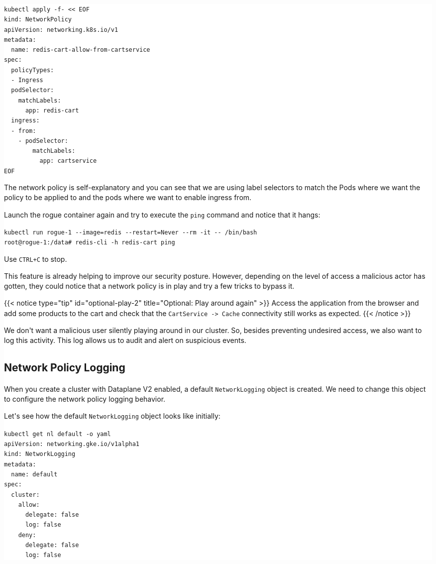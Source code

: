 ```shell
kubectl apply -f- << EOF
kind: NetworkPolicy
apiVersion: networking.k8s.io/v1
metadata:
  name: redis-cart-allow-from-cartservice
spec:
  policyTypes:
  - Ingress
  podSelector:
    matchLabels:
      app: redis-cart
  ingress:
  - from:
    - podSelector:
        matchLabels:
          app: cartservice
EOF
```

The network policy is self-explanatory and you can see that we are using label selectors to match the Pods where we want the policy to be applied to and the pods where we want to enable ingress from.

Launch the rogue container again and try to execute the `ping` command and notice that it hangs:

```shell
kubectl run rogue-1 --image=redis --restart=Never --rm -it -- /bin/bash
root@rogue-1:/data# redis-cli -h redis-cart ping
```

Use `CTRL+C` to stop.

This feature is already helping to improve our security posture. However, depending on the level of access a malicious actor has gotten, they could notice that a network policy is in play and try a few tricks to bypass it.

{{< notice type="tip" id="optional-play-2" title="Optional: Play around again" >}}
Access the application from the browser and add some products to the cart and check that the `CartService -> Cache` connectivity still works as expected.
{{< /notice >}}

We don't want a malicious user silently playing around in our cluster. So, besides preventing undesired access, we also want to log this activity. This log allows us to audit and alert on suspicious events.

## Network Policy Logging

When you create a cluster with Dataplane V2 enabled, a default `NetworkLogging` object is created. We need to change this object to configure the network policy logging behavior.

Let's see how the default `NetworkLogging` object looks like initially:

```shell
kubectl get nl default -o yaml
apiVersion: networking.gke.io/v1alpha1
kind: NetworkLogging
metadata:
  name: default
spec:
  cluster:
    allow:
      delegate: false
      log: false
    deny:
      delegate: false
      log: false
```
